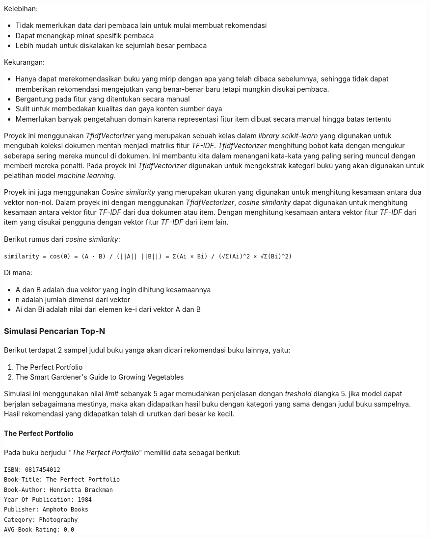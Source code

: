 Kelebihan:
- Tidak memerlukan data dari pembaca lain untuk mulai membuat rekomendasi
- Dapat menangkap minat spesifik pembaca
- Lebih mudah untuk diskalakan ke sejumlah besar pembaca

Kekurangan: 
- Hanya dapat merekomendasikan buku yang mirip dengan apa yang telah dibaca sebelumnya, sehingga tidak dapat memberikan rekomendasi mengejutkan yang benar-benar baru tetapi mungkin disukai pembaca.
- Bergantung pada fitur yang ditentukan secara manual
- Sulit untuk membedakan kualitas dan gaya konten sumber daya
- Memerlukan banyak pengetahuan domain karena representasi fitur item dibuat secara manual hingga batas tertentu

Proyek ini menggunakan *TfidfVectorizer* yang merupakan sebuah kelas dalam *library scikit-learn* yang digunakan untuk mengubah koleksi dokumen mentah menjadi matriks fitur *TF-IDF*. *TfidfVectorizer* menghitung bobot kata dengan mengukur seberapa sering mereka muncul di dokumen. Ini membantu kita dalam menangani kata-kata yang paling sering muncul dengan memberi mereka penalti. Pada proyek ini *TfidfVectorizer* digunakan untuk mengekstrak kategori buku yang akan digunakan untuk pelatihan model *machine learning*.

Proyek ini juga menggunakan *Cosine similarity* yang merupakan ukuran yang digunakan untuk menghitung kesamaan antara dua vektor non-nol. Dalam proyek ini dengan menggunakan *TfidfVectorizer*, *cosine similarity* dapat digunakan untuk menghitung kesamaan antara vektor fitur *TF-IDF* dari dua dokumen atau item. Dengan menghitung kesamaan antara vektor fitur *TF-IDF* dari item yang disukai pengguna dengan vektor fitur *TF-IDF* dari item lain.

Berikut rumus dari *cosine similarity*:
```
similarity = cos(θ) = (A ⋅ B) / (||A|| ||B||) = Σ(Ai × Bi) / (√Σ(Ai)^2 × √Σ(Bi)^2)
```
Di mana: 
- A dan B adalah dua vektor yang ingin dihitung kesamaannya
- n adalah jumlah dimensi dari vektor
- Ai dan Bi adalah nilai dari elemen ke-i dari vektor A dan B

### Simulasi Pencarian Top-N
Berikut terdapat 2 sampel judul buku yanga akan dicari rekomendasi buku lainnya, yaitu:
1. The Perfect Portfolio
1. The Smart Gardener's Guide to Growing Vegetables

Simulasi ini menggunakan nilai *limit* sebanyak 5 agar memudahkan penjelasan dengan *treshold* diangka 5. jika model dapat berjalan sebagaimana mestinya, maka akan didapatkan hasil buku dengan kategori yang sama dengan judul buku sampelnya. Hasil rekomendasi yang didapatkan telah di urutkan dari besar ke kecil.

#### The Perfect Portfolio

Pada buku berjudul "*The Perfect Portfolio*" memiliki data sebagai berikut:

```
ISBN: 0817454012
Book-Title: The Perfect Portfolio
Book-Author: Henrietta Brackman
Year-Of-Publication: 1984
Publisher: Amphoto Books
Category: Photography
AVG-Book-Rating: 0.0
```
